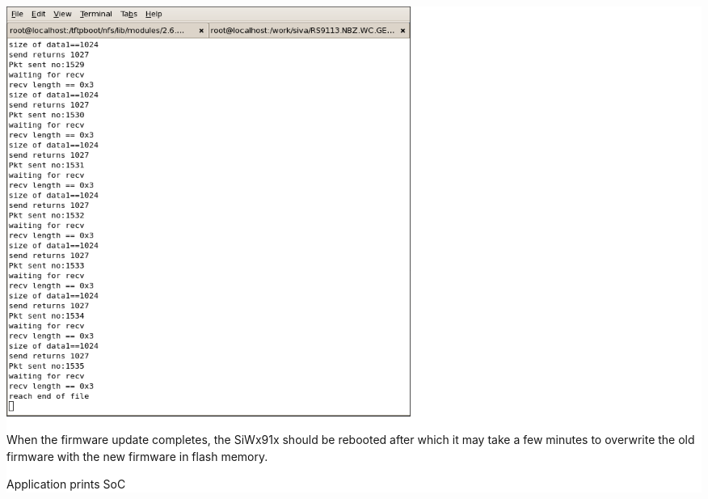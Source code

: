 ![Figure: Log of firmware transfer](resources/readme/image157.png)

When the firmware update completes, the SiWx91x should be rebooted after which it may take a few minutes to overwrite the old firmware with the new firmware in flash memory.

Application prints
SoC
